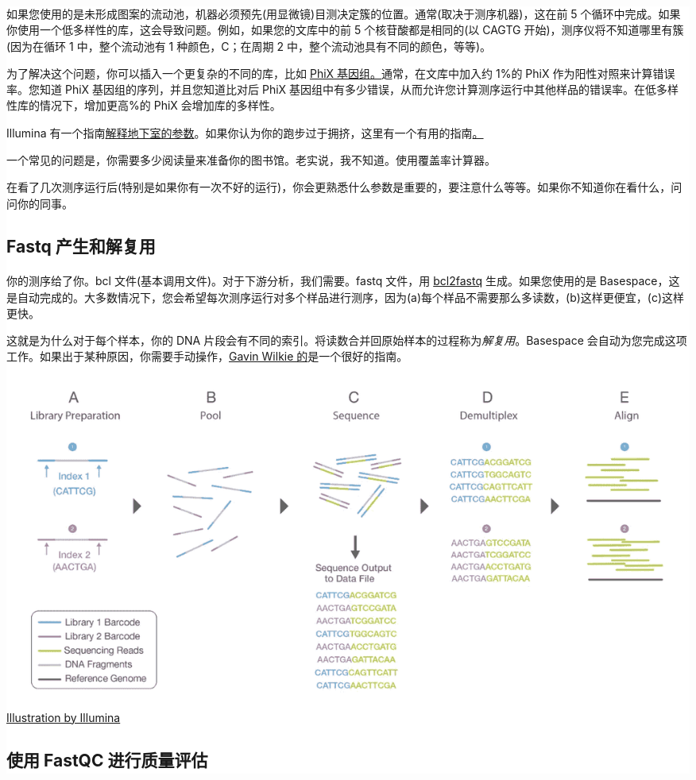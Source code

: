 如果您使用的是未形成图案的流动池，机器必须预先(用显微镜)目测决定簇的位置。通常(取决于测序机器)，这在前 5 个循环中完成。如果你使用一个低多样性的库，这会导致问题。例如，如果您的文库中的前 5 个核苷酸都是相同的(以 CAGTG 开始)，测序仪将不知道哪里有簇(因为在循环 1 中，整个流动池有 1 种颜色，C；在周期 2 中，整个流动池具有不同的颜色，等等)。

为了解决这个问题，你可以插入一个更复杂的不同的库，比如 [PhiX 基因组。](https://www.illumina.com/products/by-type/sequencing-kits/cluster-gen-sequencing-reagents/phix-control-v3.html)通常，在文库中加入约 1%的 PhiX 作为阳性对照来计算错误率。您知道 PhiX 基因组的序列，并且您知道比对后 PhiX 基因组中有多少错误，从而允许您计算测序运行中其他样品的错误率。在低多样性库的情况下，增加更高%的 PhiX 会增加库的多样性。

Illumina 有一个指南[解释地下室的参数](https://help.basespace.illumina.com/articles/descriptive/runs-charts/)。如果你认为你的跑步过于拥挤，这里有一个有用的指南[。](https://www.illumina.com/content/dam/illumina-marketing/documents/products/other/miseq-overclustering-primer-770-2014-038.pdf)

一个常见的问题是，你需要多少阅读量来准备你的图书馆。老实说，我不知道。使用覆盖率计算器。

在看了几次测序运行后(特别是如果你有一次不好的运行)，你会更熟悉什么参数是重要的，要注意什么等等。如果你不知道你在看什么，问问你的同事。

## Fastq 产生和解复用

你的测序给了你。bcl 文件(基本调用文件)。对于下游分析，我们需要。fastq 文件，用 [bcl2fastq](https://support.illumina.com/content/dam/illumina-support/documents/documentation/software_documentation/bcl2fastq/bcl2fastq_letterbooklet_15038058brpmi.pdf) 生成。如果您使用的是 Basespace，这是自动完成的。大多数情况下，您会希望每次测序运行对多个样品进行测序，因为(a)每个样品不需要那么多读数，(b)这样更便宜，(c)这样更快。

这就是为什么对于每个样本，你的 DNA 片段会有不同的索引。将读数合并回原始样本的过程称为*解复用*。Basespace 会自动为您完成这项工作。如果出于某种原因，你需要手动操作，[Gavin Wilkie 的](http://bioinformatics.cvr.ac.uk/blog/how-to-demultiplex-illumina-data-and-generate-fastq-files-using-bcl2fastq/)是一个很好的指南。

![](img/b13af5a1c3b5038ec5bb14a0854cbb0d.png)

[Illustration by Illumina](https://www.illumina.com/content/dam/illumina-marketing/documents/products/illumina_sequencing_introduction.pdf)

## **使用 FastQC 进行质量评估**
